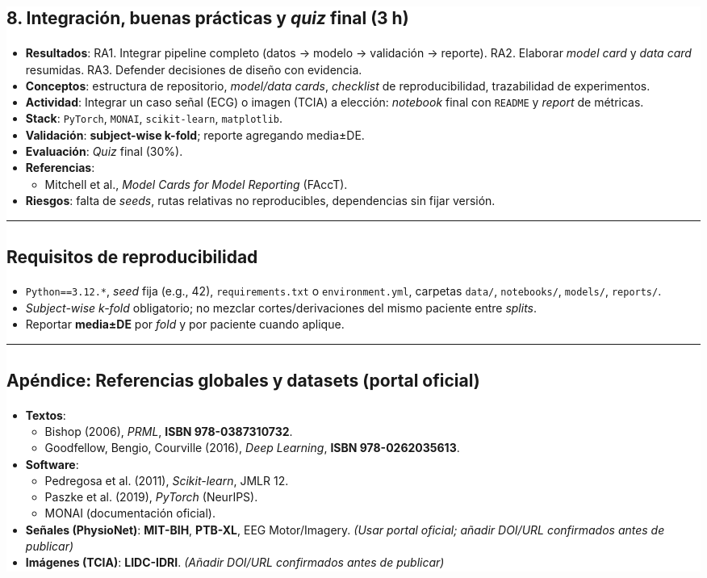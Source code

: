 
## 8. Integración, buenas prácticas y _quiz_ final (3 h)

- **Resultados**:
  RA1. Integrar pipeline completo (datos → modelo → validación → reporte).
  RA2. Elaborar _model card_ y _data card_ resumidas.
  RA3. Defender decisiones de diseño con evidencia.
- **Conceptos**: estructura de repositorio, _model/data cards_, _checklist_ de reproducibilidad, trazabilidad de experimentos.
- **Actividad**:
  Integrar un caso señal (ECG) o imagen (TCIA) a elección: _notebook_ final con `README` y _report_ de métricas.
- **Stack**: `PyTorch`, `MONAI`, `scikit-learn`, `matplotlib`.
- **Validación**: **subject-wise k-fold**; reporte agregando media±DE.
- **Evaluación**: _Quiz_ final (30%).
- **Referencias**:
  - Mitchell et al., _Model Cards for Model Reporting_ (FAccT).
- **Riesgos**: falta de _seeds_, rutas relativas no reproducibles, dependencias sin fijar versión.

---

## Requisitos de reproducibilidad

- `Python==3.12.*`, _seed_ fija (e.g., 42), `requirements.txt` o `environment.yml`, carpetas `data/`, `notebooks/`, `models/`, `reports/`.
- _Subject-wise k-fold_ obligatorio; no mezclar cortes/derivaciones del mismo paciente entre _splits_.
- Reportar **media±DE** por _fold_ y por paciente cuando aplique.

---

## Apéndice: Referencias globales y datasets (portal oficial)

- **Textos**:
  - Bishop (2006), _PRML_, **ISBN 978-0387310732**.
  - Goodfellow, Bengio, Courville (2016), _Deep Learning_, **ISBN 978-0262035613**.
- **Software**:
  - Pedregosa et al. (2011), _Scikit-learn_, JMLR 12.
  - Paszke et al. (2019), _PyTorch_ (NeurIPS).
  - MONAI (documentación oficial).
- **Señales (PhysioNet)**: **MIT-BIH**, **PTB-XL**, EEG Motor/Imagery. _(Usar portal oficial; añadir DOI/URL confirmados antes de publicar)_
- **Imágenes (TCIA)**: **LIDC-IDRI**. _(Añadir DOI/URL confirmados antes de publicar)_
